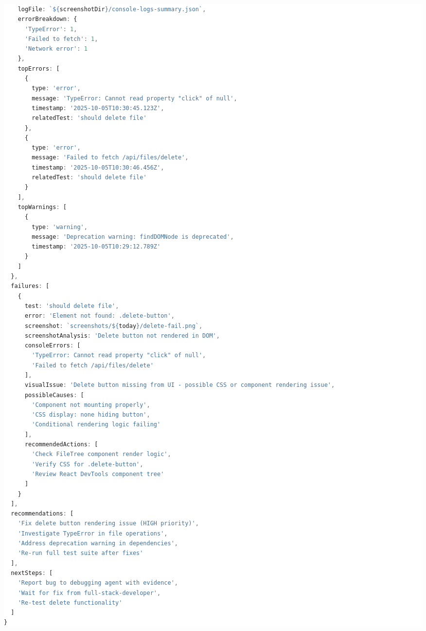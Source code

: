 ```typescript
    logFile: `${screenshotDir}/console-logs-summary.json`,
    errorBreakdown: {
      'TypeError': 1,
      'Failed to fetch': 1,
      'Network error': 1
    },
    topErrors: [
      {
        type: 'error',
        message: 'TypeError: Cannot read property "click" of null',
        timestamp: '2025-10-05T10:30:45.123Z',
        relatedTest: 'should delete file'
      },
      {
        type: 'error',
        message: 'Failed to fetch /api/files/delete',
        timestamp: '2025-10-05T10:30:46.456Z',
        relatedTest: 'should delete file'
      }
    ],
    topWarnings: [
      {
        type: 'warning',
        message: 'Deprecation warning: findDOMNode is deprecated',
        timestamp: '2025-10-05T10:29:12.789Z'
      }
    ]
  },
  failures: [
    {
      test: 'should delete file',
      error: 'Element not found: .delete-button',
      screenshot: `screenshots/${today}/delete-fail.png`,
      screenshotAnalysis: 'Delete button not rendered in DOM',
      consoleErrors: [
        'TypeError: Cannot read property "click" of null',
        'Failed to fetch /api/files/delete'
      ],
      visualIssue: 'Delete button missing from UI - possible CSS or component rendering issue',
      possibleCauses: [
        'Component not mounting properly',
        'CSS display: none hiding button',
        'Conditional rendering logic failing'
      ],
      recommendedActions: [
        'Check FileTree component render logic',
        'Verify CSS for .delete-button',
        'Review React DevTools component tree'
      ]
    }
  ],
  recommendations: [
    'Fix delete button rendering issue (HIGH priority)',
    'Investigate TypeError in file operations',
    'Address deprecation warning in dependencies',
    'Re-run full test suite after fixes'
  ],
  nextSteps: [
    'Report bug to debugging agent with evidence',
    'Wait for fix from full-stack-developer',
    'Re-test delete functionality'
  ]
}
```